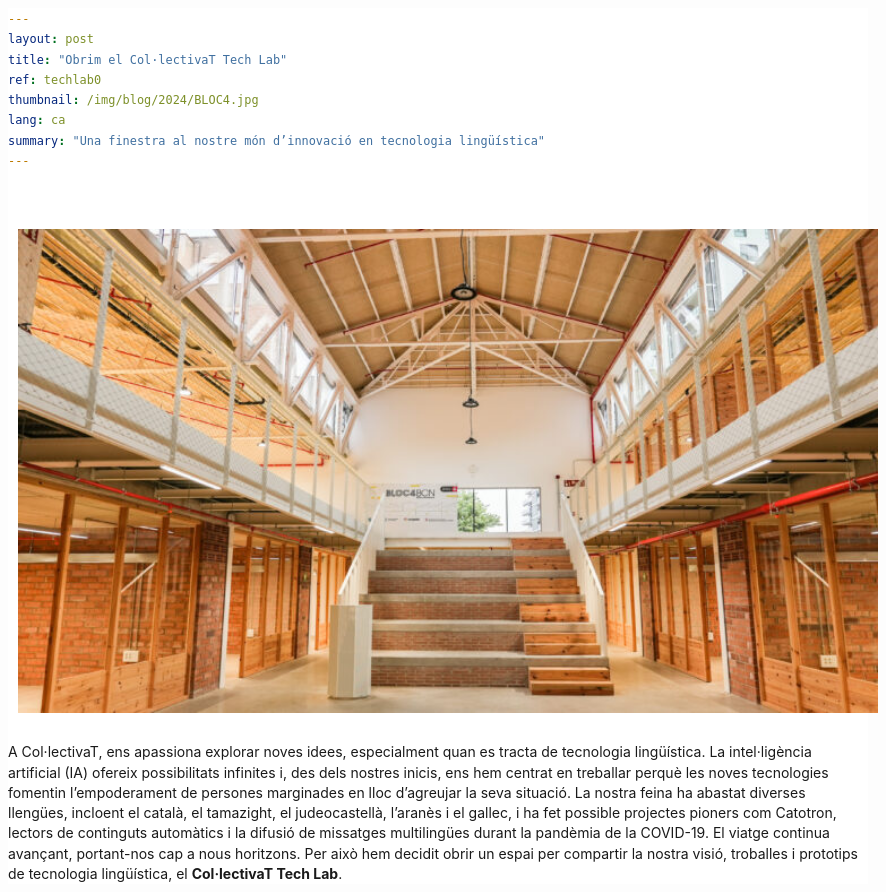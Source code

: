 ```yaml
---
layout: post
title: "Obrim el Col·lectivaT Tech Lab"
ref: techlab0
thumbnail: /img/blog/2024/BLOC4.jpg
lang: ca
summary: "Una finestra al nostre món d’innovació en tecnologia lingüística"
---
```


<br>

<p align="center"><img src="/img/blog/2024/BLOC4.jpg" width="100%" style="margin:10px" >
</p>


<iframe src="/player/localplayer.html?file=https://storage.googleapis.com/ttsreader/nou.collectivat.cat-2024-07-10-obrim-el-collectivat-tech-lab-.mp3&title=Escolta aquest article amb enVeu" type="text/html" width="100%" height="80px" frameborder="0" allowfullscreen></iframe>


A Col·lectivaT, ens apassiona explorar noves idees, especialment quan es tracta de tecnologia lingüística. La intel·ligència artificial (IA) ofereix possibilitats infinites i, des dels nostres inicis, ens hem centrat en treballar perquè les noves tecnologies fomentin l’empoderament de persones marginades en lloc d’agreujar la seva situació. La nostra feina ha abastat diverses llengües, incloent el català, el tamazight, el judeocastellà, l’aranès i el gallec, i ha fet possible projectes pioners com Catotron, lectors de continguts automàtics i la difusió de missatges multilingües durant la pandèmia de la COVID-19. El viatge continua avançant, portant-nos cap a nous horitzons. Per això hem decidit obrir un espai per compartir la nostra visió, troballes i prototips de tecnologia lingüística, el **Col·lectivaT Tech Lab**.
